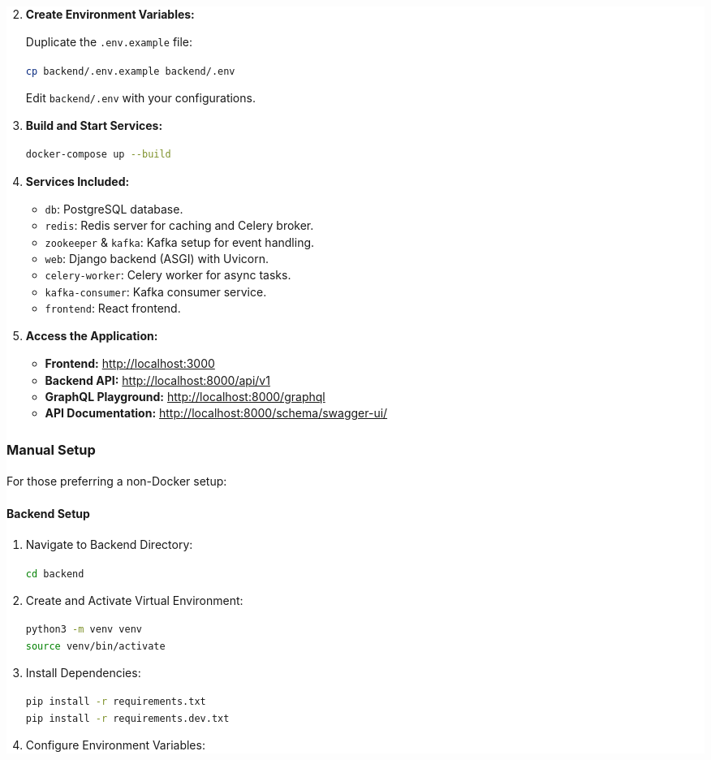 2. **Create Environment Variables:**

   Duplicate the `.env.example` file:

   ```bash
   cp backend/.env.example backend/.env
   ```

   Edit `backend/.env` with your configurations.

3. **Build and Start Services:**

   ```bash
   docker-compose up --build
   ```

4. **Services Included:**

   - `db`: PostgreSQL database.
   - `redis`: Redis server for caching and Celery broker.
   - `zookeeper` & `kafka`: Kafka setup for event handling.
   - `web`: Django backend (ASGI) with Uvicorn.
   - `celery-worker`: Celery worker for async tasks.
   - `kafka-consumer`: Kafka consumer service.
   - `frontend`: React frontend.

5. **Access the Application:**

   - **Frontend:** [http://localhost:3000](http://localhost:3000)
   - **Backend API:** [http://localhost:8000/api/v1](http://localhost:8000/api/v1)
   - **GraphQL Playground:** [http://localhost:8000/graphql](http://localhost:8000/graphql)
   - **API Documentation:** [http://localhost:8000/schema/swagger-ui/](http://localhost:8000/schema/swagger-ui/)

### Manual Setup

For those preferring a non-Docker setup:

#### Backend Setup

1. Navigate to Backend Directory:

   ```bash
   cd backend
   ```

2. Create and Activate Virtual Environment:

   ```bash
   python3 -m venv venv
   source venv/bin/activate
   ```

3. Install Dependencies:

   ```bash
   pip install -r requirements.txt
   pip install -r requirements.dev.txt
   ```

4. Configure Environment Variables:
